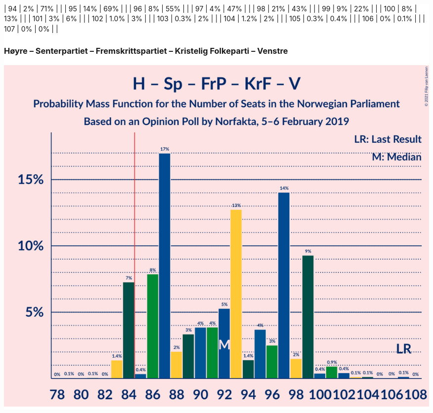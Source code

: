 | 94 | 2% | 71% |  |
| 95 | 14% | 69% |  |
| 96 | 8% | 55% |  |
| 97 | 4% | 47% |  |
| 98 | 21% | 43% |  |
| 99 | 9% | 22% |  |
| 100 | 8% | 13% |  |
| 101 | 3% | 6% |  |
| 102 | 1.0% | 3% |  |
| 103 | 0.3% | 2% |  |
| 104 | 1.2% | 2% |  |
| 105 | 0.3% | 0.4% |  |
| 106 | 0% | 0.1% |  |
| 107 | 0% | 0% |  |

### Høyre – Senterpartiet – Fremskrittspartiet – Kristelig Folkeparti – Venstre

![Graph with seats probability mass function not yet produced](2019-02-06-Norfakta-coalitions-seats-pmf-h–sp–frp–krf–v.png "Seats Probability Mass Function")